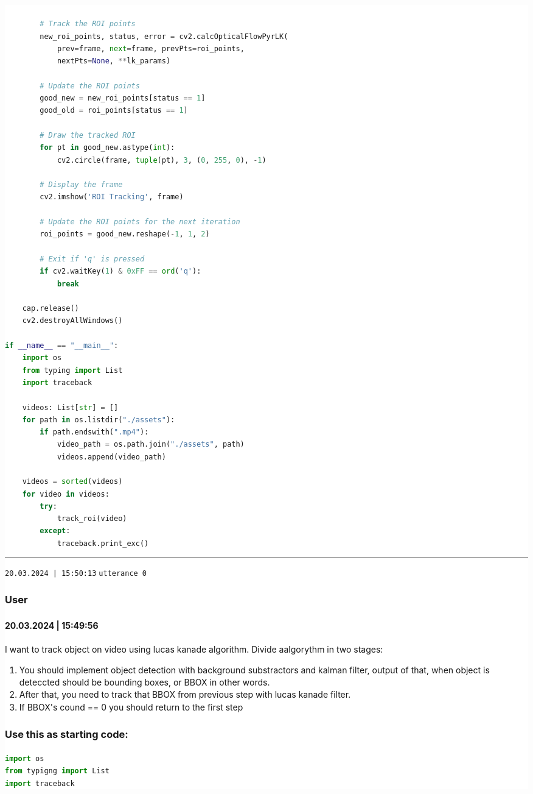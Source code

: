 ```py

        # Track the ROI points
        new_roi_points, status, error = cv2.calcOpticalFlowPyrLK(
            prev=frame, next=frame, prevPts=roi_points,
            nextPts=None, **lk_params)

        # Update the ROI points
        good_new = new_roi_points[status == 1]
        good_old = roi_points[status == 1]

        # Draw the tracked ROI
        for pt in good_new.astype(int):
            cv2.circle(frame, tuple(pt), 3, (0, 255, 0), -1)

        # Display the frame
        cv2.imshow('ROI Tracking', frame)

        # Update the ROI points for the next iteration
        roi_points = good_new.reshape(-1, 1, 2)

        # Exit if 'q' is pressed
        if cv2.waitKey(1) & 0xFF == ord('q'):
            break

    cap.release()
    cv2.destroyAllWindows()

if __name__ == "__main__":
    import os
    from typing import List
    import traceback

    videos: List[str] = []
    for path in os.listdir("./assets"):
        if path.endswith(".mp4"):
            video_path = os.path.join("./assets", path)
            videos.append(video_path)

    videos = sorted(videos)
    for video in videos:
        try:
            track_roi(video)
        except:
            traceback.print_exc()

```

---
```20.03.2024 | 15:50:13```
```utterance 0```
### User
#### 20.03.2024 | 15:49:56
I want to track object on video using lucas kanade algorithm.
Divide aalgorythm in two stages: 
1. You should implement object detection with background substractors and kalman filter, output of that, when object is deteccted should be bounding boxes, or BBOX in other words. 
2. After that, you need to track that BBOX from previous step with lucas kanade filter. 
3. If BBOX's cound == 0 you should return to the first step 

### Use this as starting code: ### 
```py
import os
from typigng import List
import traceback
```
